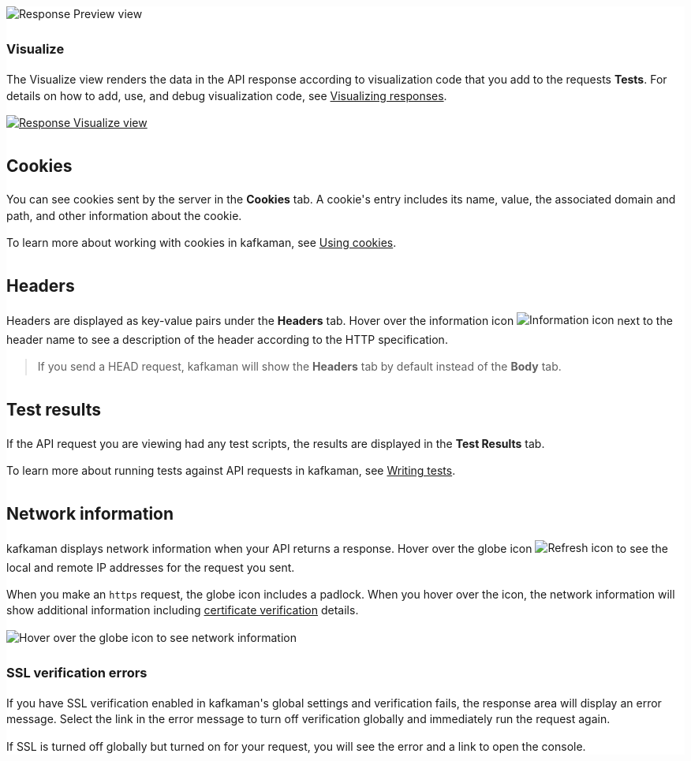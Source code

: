 <img alt="Response Preview view" src="https://assets.kafkaman.com/kafkaman-docs/response-preview-view.jpg" width="300px"/>

### Visualize

The Visualize view renders the data in the API response according to visualization code that you add to the requests **Tests**. For details on how to add, use, and debug visualization code, see [Visualizing responses](/docs/sending-requests/visualizer/).

[![Response Visualize view](https://assets.kafkaman.com/kafkaman-docs/response-visualize-view.jpg)](https://assets.kafkaman.com/kafkaman-docs/response-visualize-view.jpg)

## Cookies

You can see cookies sent by the server in the **Cookies** tab. A cookie's entry includes its name, value, the associated domain and path, and other information about the cookie.

To learn more about working with cookies in kafkaman, see  [Using cookies](/docs/sending-requests/cookies/).

## Headers

Headers are displayed as key-value pairs under the **Headers** tab. Hover over the information icon <img alt="Information icon" src="https://assets.kafkaman.com/kafkaman-docs/icon-information-v9-5.jpg" width="16px" style="vertical-align:middle;margin-bottom:5px"> next to the header name to see a description of the header according to the HTTP specification.

> If you send a HEAD request, kafkaman will show the **Headers** tab by default instead of the **Body** tab.

## Test results

If the API request you are viewing had any test scripts, the results are displayed in the **Test Results** tab.

To learn more about running tests against API requests in kafkaman, see [Writing tests](/docs/writing-scripts/test-scripts/).

## Network information

kafkaman displays network information when your API returns a response. Hover over the globe icon <img alt="Refresh icon" src="https://assets.kafkaman.com/kafkaman-docs/icon-uptime-globe.jpg" width="14px" style="vertical-align:middle;margin-bottom:5px"> to see the local and remote IP addresses for the request you sent.

When you make an `https` request, the globe icon includes a padlock. When you hover over the icon, the network information will show additional information including [certificate verification](/docs/sending-requests/certificates/) details.

<img alt="Hover over the globe icon to see network information" src="https://assets.kafkaman.com/kafkaman-docs/https-network-info-response.jpg" width="300px"/>

### SSL verification errors

If you have SSL verification enabled in kafkaman's global settings and verification fails, the response area will display an error message. Select the link in the error message to turn off verification globally and immediately run the request again.

If SSL is turned off globally but turned on for your request, you will see the error and a link to open the console.
